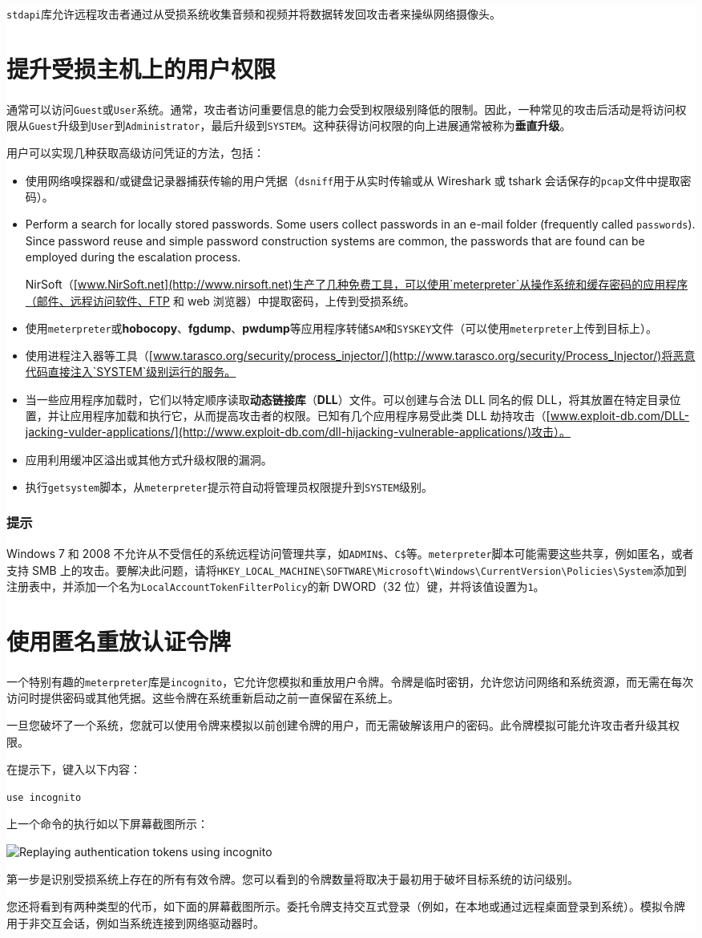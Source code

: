 `stdapi`库允许远程攻击者通过从受损系统收集音频和视频并将数据转发回攻击者来操纵网络摄像头。

# 提升受损主机上的用户权限

通常可以访问`Guest`或`User`系统。通常，攻击者访问重要信息的能力会受到权限级别降低的限制。因此，一种常见的攻击后活动是将访问权限从`Guest`升级到`User`到`Administrator`，最后升级到`SYSTEM`。这种获得访问权限的向上进展通常被称为**垂直升级**。

用户可以实现几种获取高级访问凭证的方法，包括：

*   使用网络嗅探器和/或键盘记录器捕获传输的用户凭据（`dsniff`用于从实时传输或从 Wireshark 或 tshark 会话保存的`pcap`文件中提取密码）。
*   Perform a search for locally stored passwords. Some users collect passwords in an e-mail folder (frequently called `passwords`). Since password reuse and simple password construction systems are common, the passwords that are found can be employed during the escalation process.

    NirSoft（[www.NirSoft.net](http://www.nirsoft.net)生产了几种免费工具，可以使用`meterpreter`从操作系统和缓存密码的应用程序（邮件、远程访问软件、FTP 和 web 浏览器）中提取密码，上传到受损系统。

*   使用`meterpreter`或**hobocopy**、**fgdump**、**pwdump**等应用程序转储`SAM`和`SYSKEY`文件（可以使用`meterpreter`上传到目标上）。
*   使用进程注入器等工具（[www.tarasco.org/security/process_injector/](http://www.tarasco.org/security/Process_Injector/)将恶意代码直接注入`SYSTEM`级别运行的服务。
*   当一些应用程序加载时，它们以特定顺序读取**动态链接库**（**DLL**）文件。可以创建与合法 DLL 同名的假 DLL，将其放置在特定目录位置，并让应用程序加载和执行它，从而提高攻击者的权限。已知有几个应用程序易受此类 DLL 劫持攻击（[www.exploit-db.com/DLL-jacking-vulder-applications/](http://www.exploit-db.com/dll-hijacking-vulnerable-applications/)攻击）。
*   应用利用缓冲区溢出或其他方式升级权限的漏洞。
*   执行`getsystem`脚本，从`meterpreter`提示符自动将管理员权限提升到`SYSTEM`级别。

### 提示

Windows 7 和 2008 不允许从不受信任的系统远程访问管理共享，如`ADMIN$`、`C$`等。`meterpreter`脚本可能需要这些共享，例如匿名，或者支持 SMB 上的攻击。要解决此问题，请将`HKEY_LOCAL_MACHINE\SOFTWARE\Microsoft\Windows\CurrentVersion\Policies\System`添加到注册表中，并添加一个名为`LocalAccountTokenFilterPolicy`的新 DWORD（32 位）键，并将该值设置为`1`。

# 使用匿名重放认证令牌

一个特别有趣的`meterpreter`库是`incognito`，它允许您模拟和重放用户令牌。令牌是临时密钥，允许您访问网络和系统资源，而无需在每次访问时提供密码或其他凭据。这些令牌在系统重新启动之前一直保留在系统上。

一旦您破坏了一个系统，您就可以使用令牌来模拟以前创建令牌的用户，而无需破解该用户的密码。此令牌模拟可能允许攻击者升级其权限。

在提示下，键入以下内容：

```
use incognito

```

上一个命令的执行如以下屏幕截图所示：

![Replaying authentication tokens using incognito](graphics/3121OS_05_12.jpg)

第一步是识别受损系统上存在的所有有效令牌。您可以看到的令牌数量将取决于最初用于破坏目标系统的访问级别。

您还将看到有两种类型的代币，如下面的屏幕截图所示。委托令牌支持交互式登录（例如，在本地或通过远程桌面登录到系统）。模拟令牌用于非交互会话，例如当系统连接到网络驱动器时。
